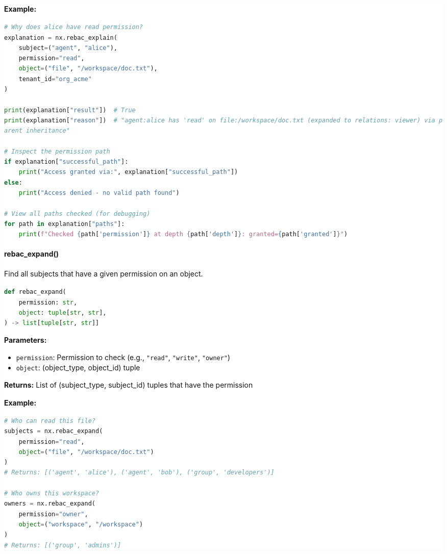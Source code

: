 **Example:**
```python
# Why does alice have read permission?
explanation = nx.rebac_explain(
    subject=("agent", "alice"),
    permission="read",
    object=("file", "/workspace/doc.txt"),
    tenant_id="org_acme"
)

print(explanation["result"])  # True
print(explanation["reason"])  # "agent:alice has 'read' on file:/workspace/doc.txt (expanded to relations: viewer) via parent inheritance"

# Inspect the permission path
if explanation["successful_path"]:
    print("Access granted via:", explanation["successful_path"])
else:
    print("Access denied - no valid path found")

# View all paths checked (for debugging)
for path in explanation["paths"]:
    print(f"Checked {path['permission']} at depth {path['depth']}: granted={path['granted']}")
```

#### rebac_expand()

Find all subjects that have a given permission on an object.

```python
def rebac_expand(
    permission: str,
    object: tuple[str, str],
) -> list[tuple[str, str]]
```

**Parameters:**
- `permission`: Permission to check (e.g., `"read"`, `"write"`, `"owner"`)
- `object`: (object_type, object_id) tuple

**Returns:** List of (subject_type, subject_id) tuples that have the permission

**Example:**
```python
# Who can read this file?
subjects = nx.rebac_expand(
    permission="read",
    object=("file", "/workspace/doc.txt")
)
# Returns: [('agent', 'alice'), ('agent', 'bob'), ('group', 'developers')]

# Who owns this workspace?
owners = nx.rebac_expand(
    permission="owner",
    object=("workspace", "/workspace")
)
# Returns: [('group', 'admins')]
```
